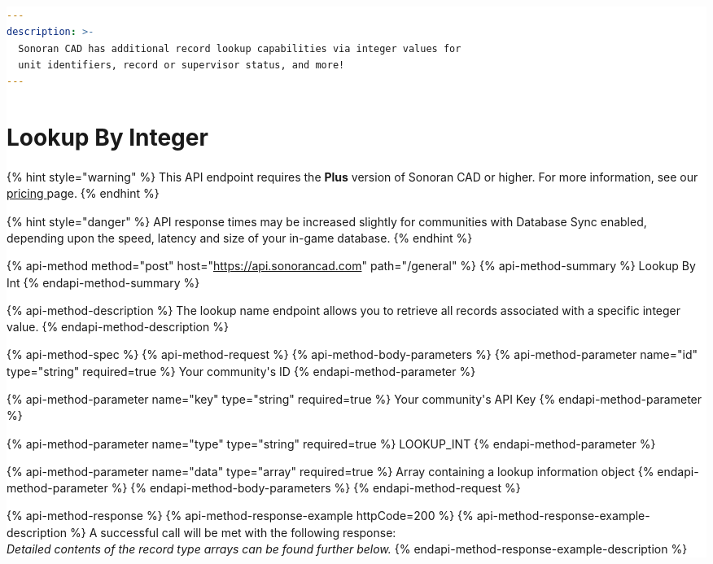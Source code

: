 ```yaml
---
description: >-
  Sonoran CAD has additional record lookup capabilities via integer values for
  unit identifiers, record or supervisor status, and more!
---
```


# Lookup By Integer

{% hint style="warning" %}
This API endpoint requires the **Plus** version of Sonoran CAD or higher. For more information, see our [pricing ](../../../../pricing/faq/)page.
{% endhint %}

{% hint style="danger" %}
API response times may be increased slightly for communities with Database Sync enabled, depending upon the speed, latency and size of your in-game database.
{% endhint %}

{% api-method method="post" host="https://api.sonorancad.com" path="/general" %}
{% api-method-summary %}
Lookup By Int
{% endapi-method-summary %}

{% api-method-description %}
The lookup name endpoint allows you to retrieve all records associated with a specific integer value.
{% endapi-method-description %}

{% api-method-spec %}
{% api-method-request %}
{% api-method-body-parameters %}
{% api-method-parameter name="id" type="string" required=true %}
Your community's ID
{% endapi-method-parameter %}

{% api-method-parameter name="key" type="string" required=true %}
Your community's API Key
{% endapi-method-parameter %}

{% api-method-parameter name="type" type="string" required=true %}
LOOKUP\_INT
{% endapi-method-parameter %}

{% api-method-parameter name="data" type="array" required=true %}
Array containing a lookup information object
{% endapi-method-parameter %}
{% endapi-method-body-parameters %}
{% endapi-method-request %}

{% api-method-response %}
{% api-method-response-example httpCode=200 %}
{% api-method-response-example-description %}
A successful call will be met with the following response:  
_Detailed contents of the record type arrays can be found further below._
{% endapi-method-response-example-description %}
